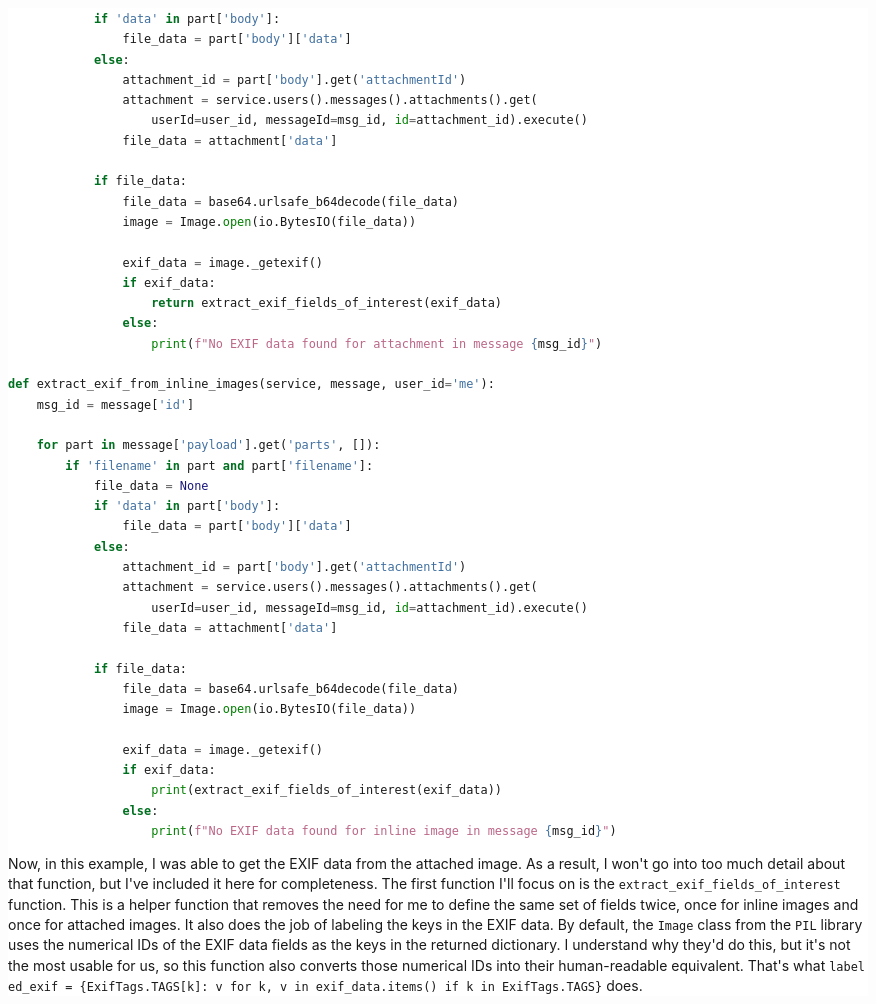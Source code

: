 ```python
            if 'data' in part['body']:
                file_data = part['body']['data']
            else:
                attachment_id = part['body'].get('attachmentId')
                attachment = service.users().messages().attachments().get(
                    userId=user_id, messageId=msg_id, id=attachment_id).execute()
                file_data = attachment['data']

            if file_data:
                file_data = base64.urlsafe_b64decode(file_data)
                image = Image.open(io.BytesIO(file_data))
                
                exif_data = image._getexif()
                if exif_data:
                    return extract_exif_fields_of_interest(exif_data)
                else:
                    print(f"No EXIF data found for attachment in message {msg_id}")

def extract_exif_from_inline_images(service, message, user_id='me'):
    msg_id = message['id']

    for part in message['payload'].get('parts', []):
        if 'filename' in part and part['filename']:
            file_data = None
            if 'data' in part['body']:
                file_data = part['body']['data']
            else:
                attachment_id = part['body'].get('attachmentId')
                attachment = service.users().messages().attachments().get(
                    userId=user_id, messageId=msg_id, id=attachment_id).execute()
                file_data = attachment['data']

            if file_data:
                file_data = base64.urlsafe_b64decode(file_data)
                image = Image.open(io.BytesIO(file_data))

                exif_data = image._getexif()
                if exif_data:
                    print(extract_exif_fields_of_interest(exif_data))
                else:
                    print(f"No EXIF data found for inline image in message {msg_id}")
```

Now, in this example, I was able to get the EXIF data from the attached image. As a result, I won't go into too much detail about that function, but I've included it here for completeness. The first function I'll focus on is the `extract_exif_fields_of_interest` function. This is a helper function that removes the need for me to define the same set of fields twice, once for inline images and once for attached images. It also does the job of labeling the keys in the EXIF data. By default, the `Image` class from the `PIL` library uses the numerical IDs of the EXIF data fields as the keys in the returned dictionary. I understand why they'd do this, but it's not the most usable for us, so this function also converts those numerical IDs into their human-readable equivalent. That's what `labeled_exif = {ExifTags.TAGS[k]: v for k, v in exif_data.items() if k in ExifTags.TAGS}` does.

